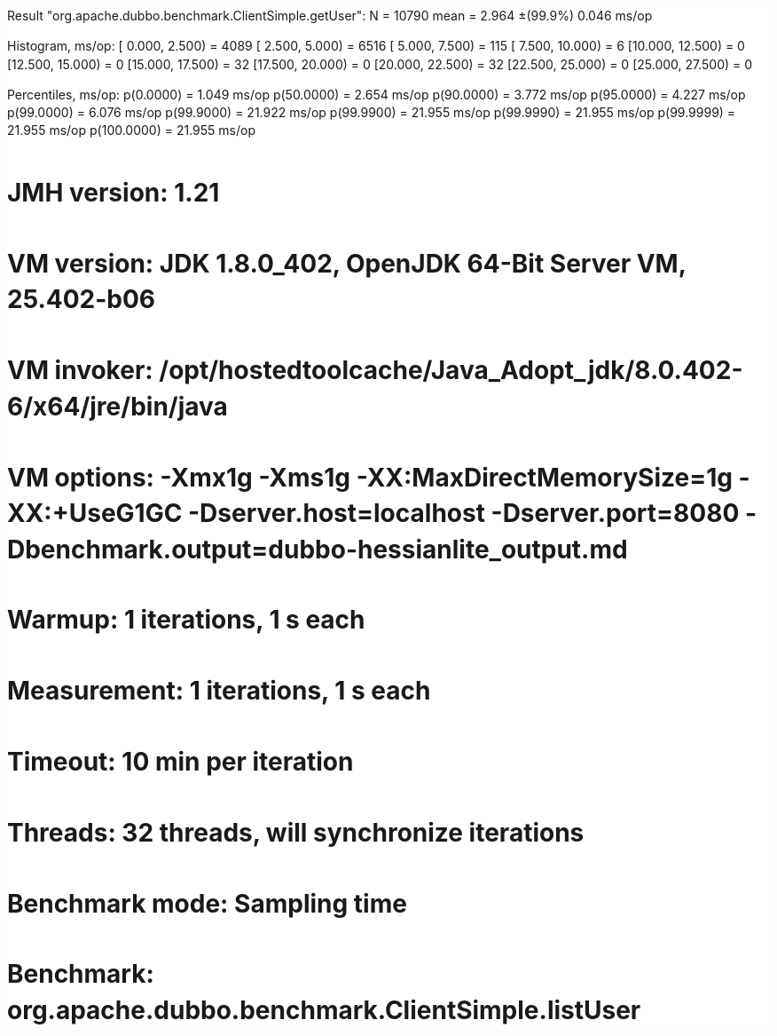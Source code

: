Result "org.apache.dubbo.benchmark.ClientSimple.getUser":
  N = 10790
  mean =      2.964 ±(99.9%) 0.046 ms/op

  Histogram, ms/op:
    [ 0.000,  2.500) = 4089 
    [ 2.500,  5.000) = 6516 
    [ 5.000,  7.500) = 115 
    [ 7.500, 10.000) = 6 
    [10.000, 12.500) = 0 
    [12.500, 15.000) = 0 
    [15.000, 17.500) = 32 
    [17.500, 20.000) = 0 
    [20.000, 22.500) = 32 
    [22.500, 25.000) = 0 
    [25.000, 27.500) = 0 

  Percentiles, ms/op:
      p(0.0000) =      1.049 ms/op
     p(50.0000) =      2.654 ms/op
     p(90.0000) =      3.772 ms/op
     p(95.0000) =      4.227 ms/op
     p(99.0000) =      6.076 ms/op
     p(99.9000) =     21.922 ms/op
     p(99.9900) =     21.955 ms/op
     p(99.9990) =     21.955 ms/op
     p(99.9999) =     21.955 ms/op
    p(100.0000) =     21.955 ms/op


# JMH version: 1.21
# VM version: JDK 1.8.0_402, OpenJDK 64-Bit Server VM, 25.402-b06
# VM invoker: /opt/hostedtoolcache/Java_Adopt_jdk/8.0.402-6/x64/jre/bin/java
# VM options: -Xmx1g -Xms1g -XX:MaxDirectMemorySize=1g -XX:+UseG1GC -Dserver.host=localhost -Dserver.port=8080 -Dbenchmark.output=dubbo-hessianlite_output.md
# Warmup: 1 iterations, 1 s each
# Measurement: 1 iterations, 1 s each
# Timeout: 10 min per iteration
# Threads: 32 threads, will synchronize iterations
# Benchmark mode: Sampling time
# Benchmark: org.apache.dubbo.benchmark.ClientSimple.listUser

